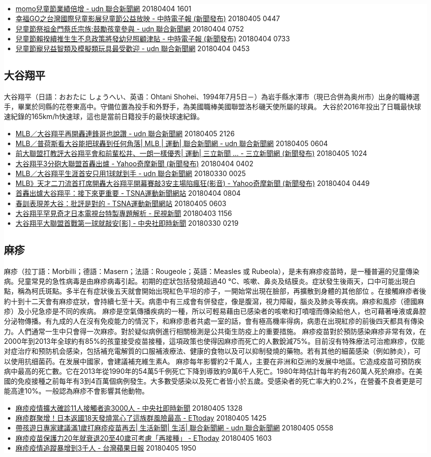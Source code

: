 - [momo兒童節業績倍增 - udn 聯合新聞網](https://udn.com/news/story/7252/3069965 "momo兒童節業績倍增 - udn 聯合新聞網") 20180404 1601
- [幸福GO之台灣國際兒童影展兒童節公益放映 - 中時電子報 (新聞發布)](http://www.chinatimes.com/realtimenews/20180405001597-260405 "幸福GO之台灣國際兒童影展兒童節公益放映 - 中時電子報 (新聞發布)") 20180405 0447
- [兒童節祭祖金門蔡氏宗族:鼓勵孩童參與 - udn 聯合新聞網](https://udn.com/news/story/7327/3069645 "兒童節祭祖金門蔡氏宗族:鼓勵孩童參與 - udn 聯合新聞網") 20180404 0752
- [兒童節賴揆續推生生不息政策將發幼兒照顧津貼 - 中時電子報 (新聞發布)](http://www.chinatimes.com/realtimenews/20180404002116-260407 "兒童節賴揆續推生生不息政策將發幼兒照顧津貼 - 中時電子報 (新聞發布)") 20180404 0733
- [兒童節寵兒益智類及模擬類玩具最受歡迎 - udn 聯合新聞網](https://udn.com/news/story/7241/3069376 "兒童節寵兒益智類及模擬類玩具最受歡迎 - udn 聯合新聞網") 20180404 0453

## 大谷翔平

大谷翔平（日語：おおたに しょうへい、英语：Ohtani Shohei、1994年7月5日－）為岩手縣水澤市（現已合併為奥州市）出身的職棒選手，畢業於同縣的花卷東高中。守備位置為投手和外野手，為美國職棒美國聯盟洛杉磯天使所屬的球員。
大谷於2016年投出了日職最快球速紀錄的165km/h快速球，這也是當前日籍投手的最快球速紀錄。
- [MLB／大谷翔平再開轟連鋒哥也說讚 - udn 聯合新聞網](https://udn.com/news/story/11313/3071556 "MLB／大谷翔平再開轟連鋒哥也說讚 - udn 聯合新聞網") 20180405 2126
- [MLB／普荷斯看大谷能把球轟到任何角落| MLB | 運動| 聯合新聞網 - udn 聯合新聞網](https://udn.com/news/story/6999/3070864 "MLB／普荷斯看大谷能把球轟到任何角落| MLB | 運動| 聯合新聞網 - udn 聯合新聞網") 20180405 0604
- [前大聯盟打教評大谷翔平會和前輩松井、一朗一樣優秀| 運動| 三立新聞 ... - 三立新聞網 (新聞發布)](http://www.setn.com/News.aspx?NewsID=365638 "前大聯盟打教評大谷翔平會和前輩松井、一朗一樣優秀| 運動| 三立新聞 ... - 三立新聞網 (新聞發布)") 20180405 1024
- [大谷翔平3分砲大聯盟首轟出爐 - Yahoo奇摩新聞 (新聞發布)](https://tw.news.yahoo.com/%E5%A4%A7%E8%B0%B7%E7%BF%94%E5%B9%B33%E5%88%86%E7%A0%B2-%E5%A4%A7%E8%81%AF%E7%9B%9F%E9%A6%96%E8%BD%9F%E5%87%BA%E7%88%90-034001174.html "大谷翔平3分砲大聯盟首轟出爐 - Yahoo奇摩新聞 (新聞發布)") 20180404 0402
- [MLB／大谷翔平生涯首安只用1球就到手 - udn 聯合新聞網](https://udn.com/news/story/7001/3060118 "MLB／大谷翔平生涯首安只用1球就到手 - udn 聯合新聞網") 20180330 0025
- [MLB》天才二刀流首打席開轟大谷翔平開幕賽敲3安主場陷瘋狂(影音) - Yahoo奇摩新聞 (新聞發布)](https://tw.sports.yahoo.com/news/mlb-%E5%A4%A9%E6%89%8D%E4%BA%8C%E5%88%80%E6%B5%81%E9%A6%96%E6%89%93%E5%B8%AD%E5%B0%B1%E9%96%8B%E8%BD%9F-%E5%A4%A7%E8%B0%B7%E7%BF%94%E5%B9%B3%E9%96%8B%E5%B9%95%E8%B3%BD%E9%80%A3%E6%95%B2%E5%85%A9%E5%AE%89%E4%B8%BB%E5%A0%B4%E9%99%B7%E7%98%8B%E7%8B%82-%E5%BD%B1%E9%9F%B3-041034558.html "MLB》天才二刀流首打席開轟大谷翔平開幕賽敲3安主場陷瘋狂(影音) - Yahoo奇摩新聞 (新聞發布)") 20180404 0449
- [首轟出爐大谷翔平：接下來更重要 - TSNA運動新聞網站](http://www.tsna.com.tw/tw/news/show.php?c=1&num=18283 "首轟出爐大谷翔平：接下來更重要 - TSNA運動新聞網站") 20180404 0804
- [春訓表現差大谷：批評是對的 - TSNA運動新聞網站](http://www.tsna.com.tw/tw/news/show.php?num=18306&c=1 "春訓表現差大谷：批評是對的 - TSNA運動新聞網站") 20180405 0603
- [大谷翔平罕見奇才日本電視台特製專題解析 - 民視新聞](https://news.ftv.com.tw/news/detail/2018403A09M1 "大谷翔平罕見奇才日本電視台特製專題解析 - 民視新聞") 20180403 1156
- [大谷翔平大聯盟首戰第一球就敲安[影] - 中央社即時新聞](http://www.cna.com.tw/news/firstnews/201803300039-1.aspx "大谷翔平大聯盟首戰第一球就敲安[影] - 中央社即時新聞") 20180330 0219

## 麻疹

麻疹（拉丁語：Morbilli；德語：Masern；法語：Rougeole；英語：Measles 或 Rubeola），是未有麻疹疫苗時，是一種普遍的兒童傳染病。兒童常見的急性病毒是由麻疹病毒引起。初期的症狀包括發燒超過40 °C、咳嗽、鼻炎及结膜炎。症狀發生後兩天，口中可能出現白點，稱為柯氏斑點。多半在有症狀後五天就會開始出現紅色平坦的疹子，一開始常出現在臉部，再擴散到身體的其他部位 。在接觸麻疹者後約十到十二天會有麻疹症狀，會持續七至十天。病患中有三成會有併發症，像是腹瀉，視力障礙，腦炎及肺炎等疾病。麻疹和風疹（德國麻疹）及小兒急疹是不同的疾病。
麻疹是空氣傳播疾病的一種，所以可輕易藉由已感染者的咳嗽和打噴嚏而傳染給他人，也可藉著唾液或鼻腔分泌物傳播。有九成的人在沒有免疫能力的情況下，和麻疹患者共處一室的話，會有極高機率得病，病患在出現紅疹的前後四天都具有傳染力。人們通常一生中只會得一次麻疹。對於疑似病例進行相關檢測是公共衛生防疫上的重要措施。
麻疹疫苗對於預防感染麻疹非常有效，在2000年到2013年全球約有85%的孩童接受疫苗接種，這項政策也使得因麻疹而死亡的人數銳減75%。目前沒有特殊療法可治癒麻疹，仅能对症治疗和预防机会感染，包括補充電解質的口服補液療法、健康的食物以及可以抑制發燒的藥物。若有其他的細菌感染（例如肺炎），可以使用抗细菌药。在发展中國家，會建議補充維生素A。
麻疹每年影響約2千萬人，主要在非洲和亞洲的发展中地區。它造成疫苗可預防疾病中最高的死亡數。它在2013年從1990年的54萬5千例死亡下降到導致約9萬6千人死亡。1980年時估計每年約有260萬人死於麻疹。在美國的免疫接種之前每年有3到4百萬個病例發生。大多數受感染以及死亡者皆小於五歲。受感染者的死亡率大約0.2%，在營養不良者更是可能高達10%。一般認為麻疹不會影響其他動物。
- [麻疹疫情擴大確診11人接觸者逾3000人 - 中央社即時新聞](http://www.cna.com.tw/news/firstnews/201804050225-1.aspx "麻疹疫情擴大確診11人接觸者逾3000人 - 中央社即時新聞") 20180405 1328
- [麻疹群聚增！日本返國18天發燒當心了這族群風險最高 - ETtoday](https://health.ettoday.net/news/1144885 "麻疹群聚增！日本返國18天發燒當心了這族群風險最高 - ETtoday") 20180405 1425
- [帶孩遊日專家建議滿1歲打麻疹疫苗再去| 生活新聞| 生活| 聯合新聞網 - udn 聯合新聞網](https://udn.com/news/story/7266/3070808 "帶孩遊日專家建議滿1歲打麻疹疫苗再去| 生活新聞| 生活| 聯合新聞網 - udn 聯合新聞網") 20180405 0558
- [麻疹疫苗保護力20年就衰退20至40歲可考慮「再接種」 - ETtoday](https://health.ettoday.net/news/1145065 "麻疹疫苗保護力20年就衰退20至40歲可考慮「再接種」 - ETtoday") 20180405 1603
- [麻疹疫情追蹤暴增到3千人 - 台灣蘋果日報](https://tw.news.appledaily.com/headline/daily/20180406/37980077/ "麻疹疫情追蹤暴增到3千人 - 台灣蘋果日報") 20180405 1950
